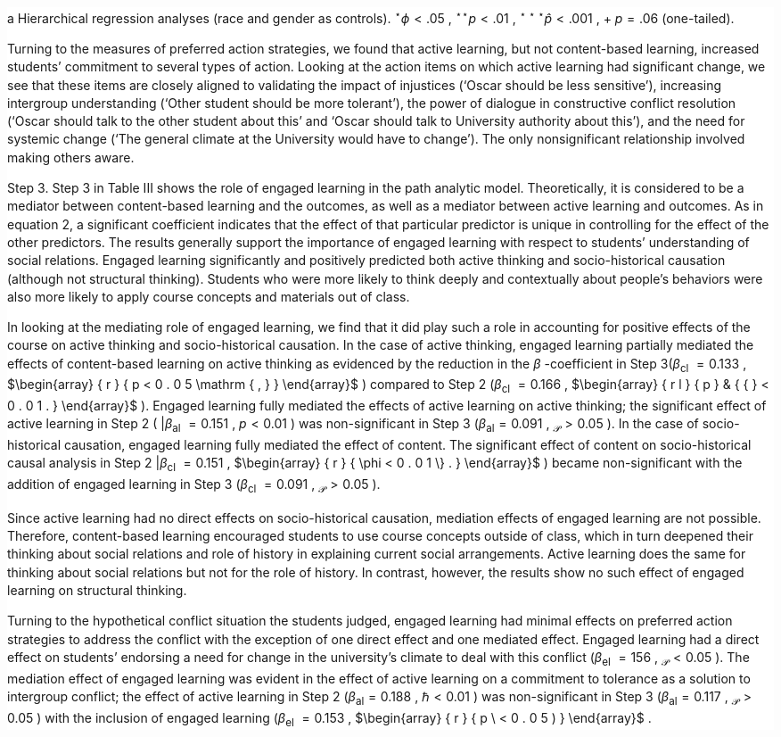 a Hierarchical regression analyses (race and gender as controls). ${ } ^ { \star } \phi < . 0 5$ , $^ { \star \star } p < . 0 1$ , $^ { \star \star \star } \hat { p } < . 0 0 1$ , $+ \ p = . 0 6$ (one-tailed).

Turning to the measures of preferred action strategies, we found that active learning, but not content-based learning, increased students’ commitment to several types of action. Looking at the action items on which active learning had significant change, we see that these items are closely aligned to validating the impact of injustices (‘Oscar should be less sensitive’), increasing intergroup understanding (‘Other student should be more tolerant’), the power of dialogue in constructive conflict resolution (‘Oscar should talk to the other student about this’ and ‘Oscar should talk to University authority about this’), and the need for systemic change (‘The general climate at the University would have to change’). The only nonsignificant relationship involved making others aware.

Step 3. Step 3 in Table III shows the role of engaged learning in the path analytic model. Theoretically, it is considered to be a mediator between content-based learning and the outcomes, as well as a mediator between active learning and outcomes. As in equation 2, a significant coefficient indicates that the effect of that particular predictor is unique in controlling for the effect of the other predictors. The results generally support the importance of engaged learning with respect to students’ understanding of social relations. Engaged learning significantly and positively predicted both active thinking and socio-historical causation (although not structural thinking). Students who were more likely to think deeply and contextually about people’s behaviors were also more likely to apply course concepts and materials out of class.

In looking at the mediating role of engaged learning, we find that it did play such a role in accounting for positive effects of the course on active thinking and socio-historical causation. In the case of active thinking, engaged learning partially mediated the effects of content-based learning on active thinking as evidenced by the reduction in the $\beta$ -coefficient in Step $3 ( \beta _ { \mathrm { c l } } ~ = 0 . 1 3 3$ , $\begin{array} { r } { p < 0 . 0 5 \mathrm { , } } \end{array}$ ) compared to Step 2 $( \beta _ { \mathrm { c l } } ~ = 0 . 1 6 6$ , $\begin{array} { r l } { p } & { { } < 0 . 0 1 . } \end{array}$ ). Engaged learning fully mediated the effects of active learning on active thinking; the significant effect of active learning in Step 2 ( $\lvert \beta _ { \mathrm { a l } }$ $= 0 . 1 5 1$ , $\textstyle p < 0 . 0 1$ ) was non-significant in Step 3 $( \beta _ { \mathrm { a l } } = 0 . 0 9 1$ , $_ { \mathscr P } > 0 . 0 5$ ). In the case of socio-historical causation, engaged learning fully mediated the effect of content. The significant effect of content on socio-historical causal analysis in Step 2 $\lvert \beta _ { \mathrm { c l } }$ $= 0 . 1 5 1$ , $\begin{array} { r } { \phi < 0 . 0 1 \} . } \end{array}$ ) became non-significant with the addition of engaged learning in Step 3 $( \beta _ { \mathrm { c l } } ~ = 0 . 0 9 1$ , $_ { \mathscr P } > 0 . 0 5$ ).

Since active learning had no direct effects on socio-historical causation, mediation effects of engaged learning are not possible. Therefore, content-based learning encouraged students to use course concepts outside of class, which in turn deepened their thinking about social relations and role of history in explaining current social arrangements. Active learning does the same for thinking about social relations but not for the role of history. In contrast, however, the results show no such effect of engaged learning on structural thinking.

Turning to the hypothetical conflict situation the students judged, engaged learning had minimal effects on preferred action strategies to address the conflict with the exception of one direct effect and one mediated effect. Engaged learning had a direct effect on students’ endorsing a need for change in the university’s climate to deal with this conflict $( \beta _ { \mathrm { e l } } ~ = 1 5 6$ , $_ { \mathscr P } < 0 . 0 5$ ). The mediation effect of engaged learning was evident in the effect of active learning on a commitment to tolerance as a solution to intergroup conflict; the effect of active learning in Step 2 $( \beta _ { \mathrm { a l } } = 0 . 1 8 8$ , $\hbar < 0 . 0 1$ ) was non-significant in Step 3 $( \beta _ { \mathrm { a l } } = 0 . 1 1 7$ , $_ { \mathscr P } > 0 . 0 5$ ) with the inclusion of engaged learning $( \beta _ { \mathrm { e l } } ~ = 0 . 1 5 3$ , $\begin{array} { r } { p \ < 0 . 0 5 ) } \end{array}$ .
